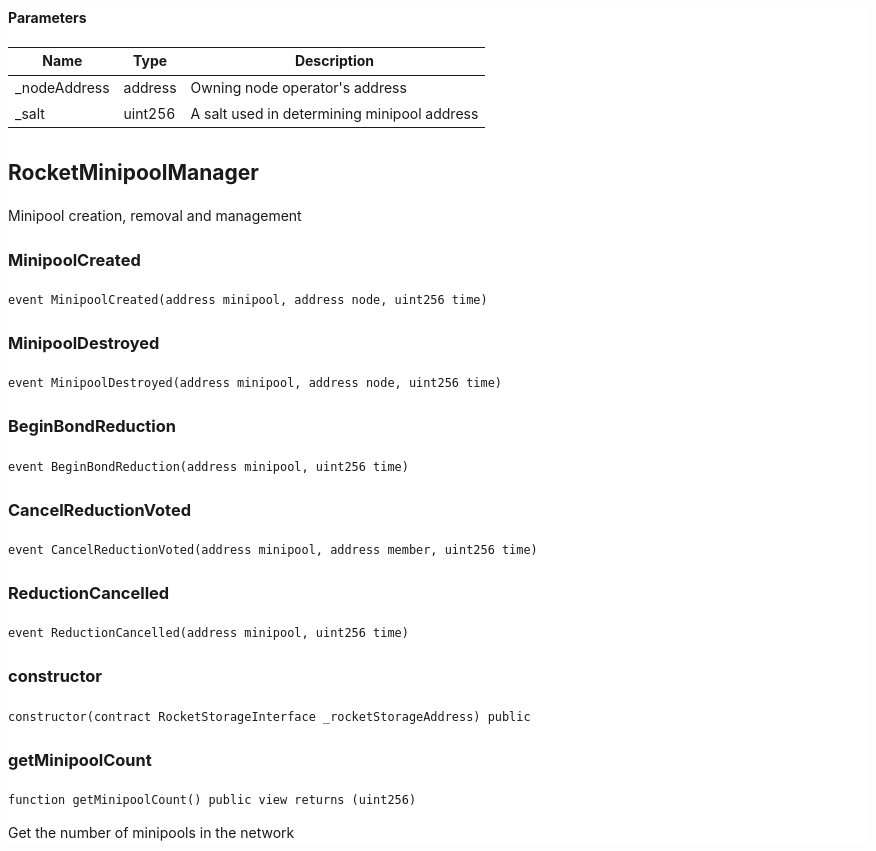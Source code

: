 #### Parameters

| Name | Type | Description |
| ---- | ---- | ----------- |
| _nodeAddress | address | Owning node operator's address |
| _salt | uint256 | A salt used in determining minipool address |

## RocketMinipoolManager

Minipool creation, removal and management

### MinipoolCreated

```solidity
event MinipoolCreated(address minipool, address node, uint256 time)
```

### MinipoolDestroyed

```solidity
event MinipoolDestroyed(address minipool, address node, uint256 time)
```

### BeginBondReduction

```solidity
event BeginBondReduction(address minipool, uint256 time)
```

### CancelReductionVoted

```solidity
event CancelReductionVoted(address minipool, address member, uint256 time)
```

### ReductionCancelled

```solidity
event ReductionCancelled(address minipool, uint256 time)
```

### constructor

```solidity
constructor(contract RocketStorageInterface _rocketStorageAddress) public
```

### getMinipoolCount

```solidity
function getMinipoolCount() public view returns (uint256)
```

Get the number of minipools in the network

